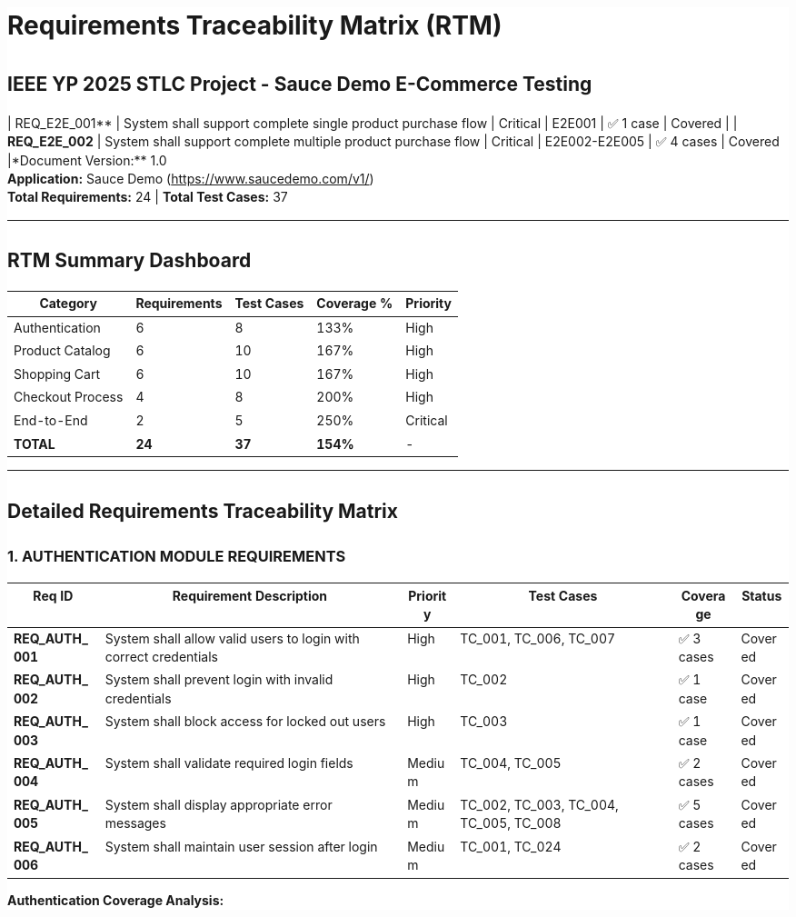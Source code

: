 # Requirements Traceability Matrix (RTM)

## IEEE YP 2025 STLC Project - Sauce Demo E-Commerce Testing

| REQ_E2E_001** | System shall support complete single product purchase flow | Critical | E2E001 | ✅ 1 case | Covered |
| **REQ_E2E_002** | System shall support complete multiple product purchase flow | Critical | E2E002-E2E005 | ✅ 4 cases | Covered |\*Document Version:** 1.0  
**Application:** Sauce Demo (https://www.saucedemo.com/v1/)  
**Total Requirements:** 24 | **Total Test Cases:** 37

---

## RTM Summary Dashboard

| Category         | Requirements | Test Cases | Coverage % | Priority |
| ---------------- | ------------ | ---------- | ---------- | -------- |
| Authentication   | 6            | 8          | 133%       | High     |
| Product Catalog  | 6            | 10         | 167%       | High     |
| Shopping Cart    | 6            | 10         | 167%       | High     |
| Checkout Process | 4            | 8          | 200%       | High     |
| End-to-End       | 2            | 5          | 250%       | Critical |
| **TOTAL**        | **24**       | **37**     | **154%**   | -        |

---

## Detailed Requirements Traceability Matrix

### 1. AUTHENTICATION MODULE REQUIREMENTS

| Req ID           | Requirement Description                                          | Priority | Test Cases                             | Coverage   | Status  |
| ---------------- | ---------------------------------------------------------------- | -------- | -------------------------------------- | ---------- | ------- |
| **REQ_AUTH_001** | System shall allow valid users to login with correct credentials | High     | TC_001, TC_006, TC_007                 | ✅ 3 cases | Covered |
| **REQ_AUTH_002** | System shall prevent login with invalid credentials              | High     | TC_002                                 | ✅ 1 case  | Covered |
| **REQ_AUTH_003** | System shall block access for locked out users                   | High     | TC_003                                 | ✅ 1 case  | Covered |
| **REQ_AUTH_004** | System shall validate required login fields                      | Medium   | TC_004, TC_005                         | ✅ 2 cases | Covered |
| **REQ_AUTH_005** | System shall display appropriate error messages                  | Medium   | TC_002, TC_003, TC_004, TC_005, TC_008 | ✅ 5 cases | Covered |
| **REQ_AUTH_006** | System shall maintain user session after login                   | Medium   | TC_001, TC_024                         | ✅ 2 cases | Covered |

**Authentication Coverage Analysis:**
